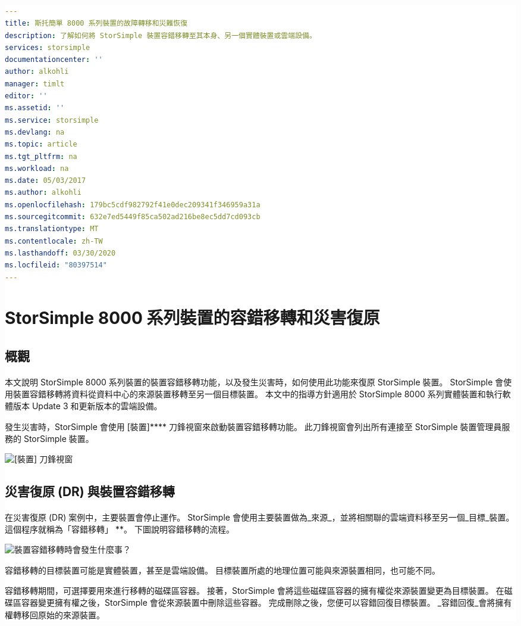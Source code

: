 ```yaml
---
title: 斯托簡單 8000 系列裝置的故障轉移和災難恢復
description: 了解如何將 StorSimple 裝置容錯移轉至其本身、另一個實體裝置或雲端設備。
services: storsimple
documentationcenter: ''
author: alkohli
manager: timlt
editor: ''
ms.assetid: ''
ms.service: storsimple
ms.devlang: na
ms.topic: article
ms.tgt_pltfrm: na
ms.workload: na
ms.date: 05/03/2017
ms.author: alkohli
ms.openlocfilehash: 179bc5cdf982792f41e0dec209341f346959a31a
ms.sourcegitcommit: 632e7ed5449f85ca502ad216be8ec5dd7cd093cb
ms.translationtype: MT
ms.contentlocale: zh-TW
ms.lasthandoff: 03/30/2020
ms.locfileid: "80397514"
---
```

# <a name="failover-and-disaster-recovery-for-your-storsimple-8000-series-device"></a>StorSimple 8000 系列裝置的容錯移轉和災害復原

## <a name="overview"></a>概觀

本文說明 StorSimple 8000 系列裝置的裝置容錯移轉功能，以及發生災害時，如何使用此功能來復原 StorSimple 裝置。 StorSimple 會使用裝置容錯移轉將資料從資料中心的來源裝置移轉至另一個目標裝置。 本文中的指導方針適用於 StorSimple 8000 系列實體裝置和執行軟體版本 Update 3 和更新版本的雲端設備。

發生災害時，StorSimple 會使用 [裝置]**** 刀鋒視窗來啟動裝置容錯移轉功能。 此刀鋒視窗會列出所有連接至 StorSimple 裝置管理員服務的 StorSimple 裝置。

![[裝置] 刀鋒視窗](./media/storsimple-8000-device-failover-disaster-recovery/failover-phy-dev1.png)


## <a name="disaster-recovery-dr-and-device-failover"></a>災害復原 (DR) 與裝置容錯移轉

在災害復原 (DR) 案例中，主要裝置會停止運作。 StorSimple 會使用主要裝置做為_來源_，並將相關聯的雲端資料移至另一個_目標_裝置。 這個程序就稱為「容錯移轉」 **。 下圖說明容錯移轉的流程。

![裝置容錯移轉時會發生什麼事？](./media/storsimple-8000-device-failover-disaster-recovery/failover-dr-flow.png)

容錯移轉的目標裝置可能是實體裝置，甚至是雲端設備。 目標裝置所處的地理位置可能與來源裝置相同，也可能不同。

容錯移轉期間，可選擇要用來進行移轉的磁碟區容器。 接著，StorSimple 會將這些磁碟區容器的擁有權從來源裝置變更為目標裝置。 在磁碟區容器變更擁有權之後，StorSimple 會從來源裝置中刪除這些容器。 完成刪除之後，您便可以容錯回復目標裝置。 _容錯回復_會將擁有權轉移回原始的來源裝置。
